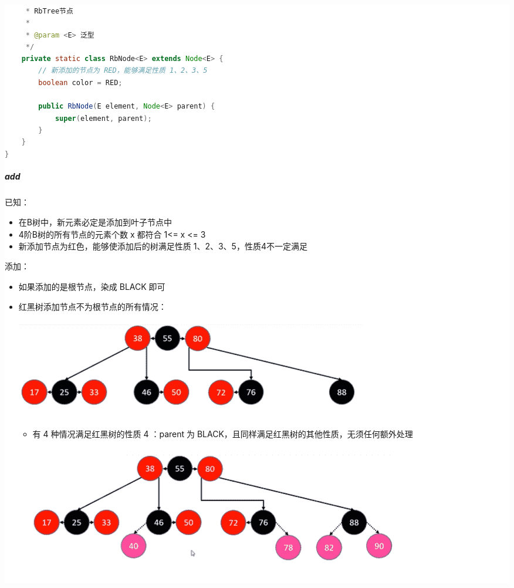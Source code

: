    ```java
        * RbTree节点
        *
        * @param <E> 泛型
        */
       private static class RbNode<E> extends Node<E> {
           // 新添加的节点为 RED，能够满足性质 1、2、3、5
           boolean color = RED;
   
           public RbNode(E element, Node<E> parent) {
               super(element, parent);
           }
       }
   }
   ```

##### add

已知：

- 在B树中，新元素必定是添加到叶子节点中
- 4阶B树的所有节点的元素个数 x 都符合 1<= x <= 3
- 新添加节点为红色，能够使添加后的树满足性质 1、2、3、5，性质4不一定满足

添加：

- 如果添加的是根节点，染成 BLACK 即可

- 红黑树添加节点不为根节点的所有情况：

  ![image-20200721201217246](images/image-20200721201217246.png)

  - 有 4 种情况满足红黑树的性质 4 ：parent 为 BLACK，且同样满足红黑树的其他性质，无须任何额外处理

    ![image-20200721200806665](images/image-20200721200806665.png)
    